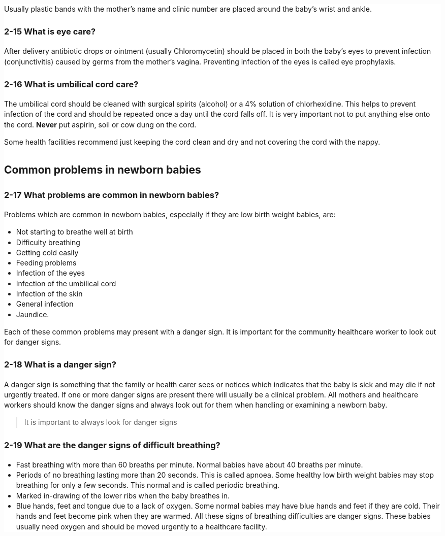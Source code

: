 Usually plastic bands with the mother’s name and clinic number are placed around the baby’s wrist and ankle.

### 2-15	What is eye care?

After delivery antibiotic drops or ointment (usually Chloromycetin) should be placed in both the baby’s eyes to prevent infection (conjunctivitis) caused by germs from the mother’s vagina. Preventing infection of the eyes is called eye prophylaxis.

### 2-16	What is umbilical cord care?

The umbilical cord should be cleaned with surgical spirits (alcohol) or a 4% solution of chlorhexidine. This helps to prevent infection of the cord and should be repeated once a day until the cord falls off. It is very important not to put anything else onto the cord. **Never** put aspirin, soil or cow dung on the cord.

Some health facilities recommend just keeping the cord clean and dry and not covering the cord with the nappy.

## Common problems in newborn babies

### 2-17	What problems are common in newborn babies?

Problems which are common in newborn babies, especially if they are low birth weight babies, are:

*	Not starting to breathe well at birth
*	Difficulty breathing
*	Getting cold easily
*	Feeding problems
*	Infection of the eyes
*	Infection of the umbilical cord
*	Infection of the skin
*	General infection
*	Jaundice.

Each of these common problems may present with a danger sign. It is important for the community healthcare worker to look out for danger signs.

### 2-18	What is a danger sign?

A danger sign is something that the family or health carer sees or notices which indicates that the baby is sick and may die if not urgently treated. If one or more danger signs are present there will usually be a clinical problem. All mothers and healthcare workers should know the danger signs and always look out for them when handling or examining a newborn baby.

> It is important to always look for danger signs

### 2-19	What are the danger signs of difficult breathing?

*	Fast breathing with more than 60 breaths per minute. Normal babies have about 40 breaths per minute.
*	Periods of no breathing lasting more than 20 seconds. This is called apnoea. Some healthy low birth weight babies may stop breathing for only a few seconds. This normal and is called periodic breathing.
*	Marked in-drawing of the lower ribs when the baby breathes in.
*	Blue hands, feet and tongue due to a lack of oxygen. Some normal babies may have blue hands and feet if they are cold. Their hands and feet become pink when they are warmed.
All these signs of breathing difficulties are danger signs. These babies usually need oxygen and should be moved urgently to a healthcare facility.
